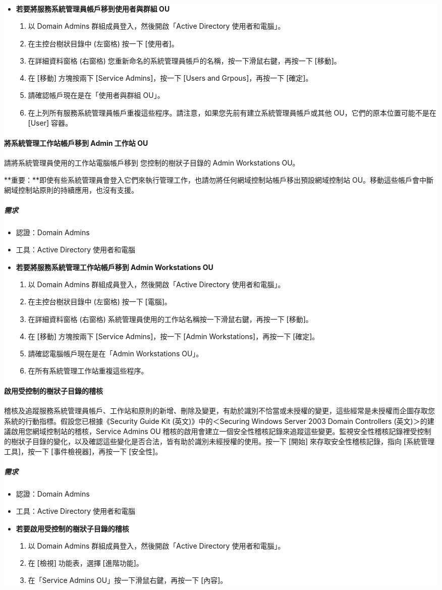 -   **若要將服務系統管理員帳戶移到使用者與群組 OU**
  
    1.  以 Domain Admins 群組成員登入，然後開啟「Active Directory 使用者和電腦」。
  
    2.  在主控台樹狀目錄中 (左窗格) 按一下 \[使用者\]。
  
    3.  在詳細資料窗格 (右窗格) 您重新命名的系統管理員帳戶的名稱，按一下滑鼠右鍵，再按一下 \[移動\]。
  
    4.  在 \[移動\] 方塊按兩下 \[Service Admins\]，按一下 \[Users and Grpous\]，再按一下 \[確定\]。
  
    5.  請確認帳戶現在是在「使用者與群組 OU」。
  
    6.  在上列所有服務系統管理員帳戶重複這些程序。請注意，如果您先前有建立系統管理員帳戶或其他 OU，它們的原本位置可能不是在 \[User\] 容器。
  
#### 將系統管理工作站帳戶移到 Admin 工作站 OU
  
請將系統管理員使用的工作站電腦帳戶移到 您控制的樹狀子目錄的 Admin Workstations OU。
  
**重要：**即使有些系統管理員會登入它們來執行管理工作，也請勿將任何網域控制站帳戶移出預設網域控制站 OU。移動這些帳戶會中斷網域控制站原則的持續應用，也沒有支援。
  
##### 需求
  
-   認證：Domain Admins
  
-   工具：Active Directory 使用者和電腦
  

  
-   **若要將服務系統管理工作站帳戶移到 Admin Workstations OU**
  
    1.  以 Domain Admins 群組成員登入，然後開啟「Active Directory 使用者和電腦」。
  
    2.  在主控台樹狀目錄中 (左窗格) 按一下 \[電腦\]。
  
    3.  在詳細資料窗格 (右窗格) 系統管理員使用的工作站名稱按一下滑鼠右鍵，再按一下 \[移動\]。
  
    4.  在 \[移動\] 方塊按兩下 \[Service Admins\]，按一下 \[Admin Workstations\]，再按一下 \[確定\]。
  
    5.  請確認電腦帳戶現在是在「Admin Workstations OU」。
  
    6.  在所有系統管理工作站重複這些程序。
  
#### 啟用受控制的樹狀子目錄的稽核
  
稽核及追蹤服務系統管理員帳戶、工作站和原則的新增、刪除及變更，有助於識別不恰當或未授權的變更，這些經常是未授權而企圖存取您系統的行動指標。假設您已根據《Security Guide Kit (英文)》中的＜Securing Windows Server 2003 Domain Controllers (英文)＞的建議啟用您網域控制站的稽核，Service Admins OU 稽核的啟用會建立一個安全性稽核記錄來追蹤這些變更。監視安全性稽核記錄裡受控制的樹狀子目錄的變化，以及確認這些變化是否合法，皆有助於識別未經授權的使用。按一下 \[開始\] 來存取安全性稽核記錄，指向 \[系統管理工具\]，按一下 \[事件檢視器\]，再按一下 \[安全性\]。
  
##### 需求
  
-   認證：Domain Admins
  
-   工具：Active Directory 使用者和電腦
  

  
-   **若要啟用受控制的樹狀子目錄的稽核**
  
    1.  以 Domain Admins 群組成員登入，然後開啟「Active Directory 使用者和電腦」。
  
    2.  在 \[檢視\] 功能表，選擇 \[進階功能\]。
  
    3.  在「Service Admins OU」按一下滑鼠右鍵，再按一下 \[內容\]。
  